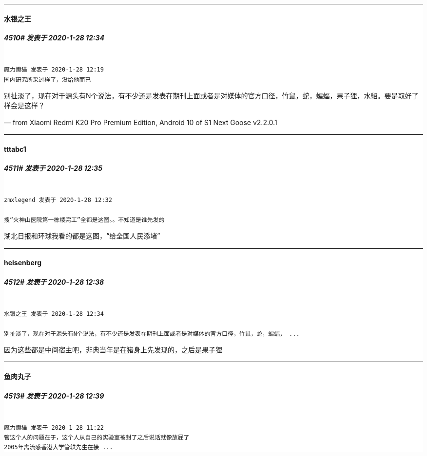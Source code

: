 
-----
#### 水银之王
##### 4510#       发表于 2020-1-28 12:34


```

魔力懒猫 发表于 2020-1-28 12:19
国内研究所采过样了，没给他而已

```


别扯淡了，现在对于源头有N个说法，有不少还是发表在期刊上面或者是对媒体的官方口径，竹鼠，蛇，蝙蝠，果子狸，水貂。要是取好了样会是这样？

— from Xiaomi Redmi K20 Pro Premium Edition, Android 10 of S1 Next Goose v2.2.0.1


-----
#### tttabc1
##### 4511#       发表于 2020-1-28 12:35


```

zmxlegend 发表于 2020-1-28 12:32

搜“火神山医院第一栋楼完工”全都是这图。。不知道是谁先发的

```


湖北日报和环球我看的都是这图，“给全国人民添堵”


-----
#### heisenberg
##### 4512#       发表于 2020-1-28 12:38


```

水银之王 发表于 2020-1-28 12:34

别扯淡了，现在对于源头有N个说法，有不少还是发表在期刊上面或者是对媒体的官方口径，竹鼠，蛇，蝙蝠， ...

```


因为这些都是中间宿主吧，非典当年是在猪身上先发现的，之后是果子狸


-----
#### 鱼肉丸子
##### 4513#       发表于 2020-1-28 12:39


```

魔力懒猫 发表于 2020-1-28 11:22
管这个人的问题在于，这个人从自己的实验室被封了之后说话就像放屁了
2005年禽流感香港大学管轶先生在接 ...

```
